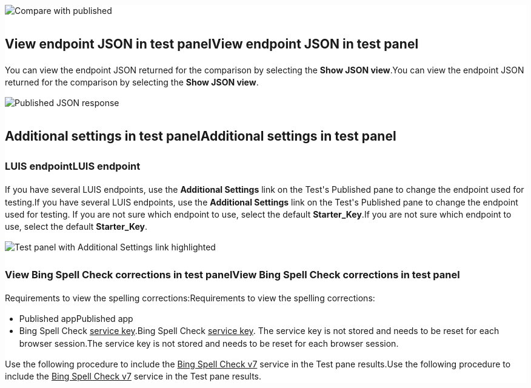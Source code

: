 ![Compare with published](./media/luis-how-to-interactive-test/inspect-panel-compare.png)

## <a name="view-endpoint-json-in-test-panel"></a><span data-ttu-id="591fc-141">View endpoint JSON in test panel</span><span class="sxs-lookup"><span data-stu-id="591fc-141">View endpoint JSON in test panel</span></span>
<span data-ttu-id="591fc-142">You can view the endpoint JSON returned for the comparison by selecting the **Show JSON view**.</span><span class="sxs-lookup"><span data-stu-id="591fc-142">You can view the endpoint JSON returned for the comparison by selecting the **Show JSON view**.</span></span>

![Published JSON response](./media/luis-how-to-interactive-test/inspect-panel-compare-json.png)


## <a name="additional-settings-in-test-panel"></a><span data-ttu-id="591fc-144">Additional settings in test panel</span><span class="sxs-lookup"><span data-stu-id="591fc-144">Additional settings in test panel</span></span>

### <a name="luis-endpoint"></a><span data-ttu-id="591fc-145">LUIS endpoint</span><span class="sxs-lookup"><span data-stu-id="591fc-145">LUIS endpoint</span></span>
<span data-ttu-id="591fc-146">If you have several LUIS endpoints, use the **Additional Settings** link on the Test's Published pane to change the endpoint used for testing.</span><span class="sxs-lookup"><span data-stu-id="591fc-146">If you have several LUIS endpoints, use the **Additional Settings** link on the Test's Published pane to change the endpoint used for testing.</span></span> <span data-ttu-id="591fc-147">If you are not sure which endpoint to use, select the default **Starter_Key**.</span><span class="sxs-lookup"><span data-stu-id="591fc-147">If you are not sure which endpoint to use, select the default **Starter_Key**.</span></span> 

![Test panel with Additional Settings link highlighted](./media/luis-how-to-interactive-test/interactive-with-spell-check-service-key.png)


### <a name="view-bing-spell-check-corrections-in-test-panel"></a><span data-ttu-id="591fc-149">View Bing Spell Check corrections in test panel</span><span class="sxs-lookup"><span data-stu-id="591fc-149">View Bing Spell Check corrections in test panel</span></span>
<span data-ttu-id="591fc-150">Requirements to view the spelling corrections:</span><span class="sxs-lookup"><span data-stu-id="591fc-150">Requirements to view the spelling corrections:</span></span> 

* <span data-ttu-id="591fc-151">Published app</span><span class="sxs-lookup"><span data-stu-id="591fc-151">Published app</span></span>
* <span data-ttu-id="591fc-152">Bing Spell Check [service key](https://azure.microsoft.com/try/cognitive-services/?api=spellcheck-api).</span><span class="sxs-lookup"><span data-stu-id="591fc-152">Bing Spell Check [service key](https://azure.microsoft.com/try/cognitive-services/?api=spellcheck-api).</span></span> <span data-ttu-id="591fc-153">The service key is not stored and needs to be reset for each browser session.</span><span class="sxs-lookup"><span data-stu-id="591fc-153">The service key is not stored and needs to be reset for each browser session.</span></span> 

<span data-ttu-id="591fc-154">Use the following procedure to include the [Bing Spell Check v7](https://azure.microsoft.com/services/cognitive-services/spell-check/) service  in the Test pane results.</span><span class="sxs-lookup"><span data-stu-id="591fc-154">Use the following procedure to include the [Bing Spell Check v7](https://azure.microsoft.com/services/cognitive-services/spell-check/) service  in the Test pane results.</span></span> 
